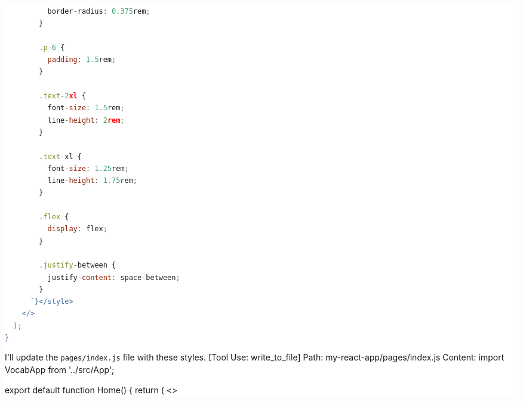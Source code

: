 ```javascript
          border-radius: 0.375rem;
        }

        .p-6 {
          padding: 1.5rem;
        }

        .text-2xl {
          font-size: 1.5rem;
          line-height: 2rem;
        }

        .text-xl {
          font-size: 1.25rem;
          line-height: 1.75rem;
        }

        .flex {
          display: flex;
        }

        .justify-between {
          justify-content: space-between;
        }
      `}</style>
    </>
  );
}
```

I'll update the `pages/index.js` file with these styles.
[Tool Use: write_to_file]
Path: my-react-app/pages/index.js
Content: import VocabApp from '../src/App';

export default function Home() {
  return (
    <>
      <VocabApp />
      <style jsx global>{`
        body {
          font-family: Arial, sans-serif;
          margin: 0;
          padding: 0;
          box-sizing: border-box;
          background-color: #f0f4f8;
        }

        h1 {
          color: #333;
        }
